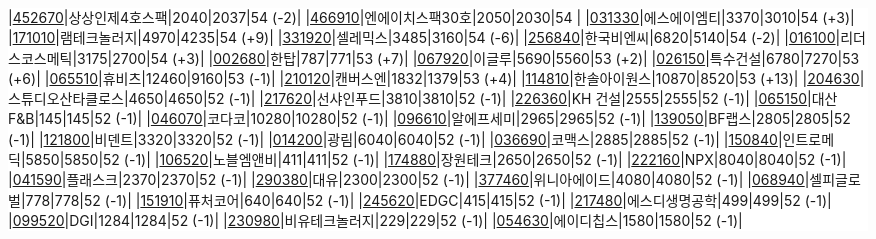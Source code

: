 |[452670](https://finance.daum.net/quotes/A452670)|상상인제4호스팩|2040|2037|54 (-2)|
|[466910](https://finance.daum.net/quotes/A466910)|엔에이치스팩30호|2050|2030|54 |
|[031330](https://finance.daum.net/quotes/A031330)|에스에이엠티|3370|3010|54 (+3)|
|[171010](https://finance.daum.net/quotes/A171010)|램테크놀러지|4970|4235|54 (+9)|
|[331920](https://finance.daum.net/quotes/A331920)|셀레믹스|3485|3160|54 (-6)|
|[256840](https://finance.daum.net/quotes/A256840)|한국비엔씨|6820|5140|54 (-2)|
|[016100](https://finance.daum.net/quotes/A016100)|리더스코스메틱|3175|2700|54 (+3)|
|[002680](https://finance.daum.net/quotes/A002680)|한탑|787|771|53 (+7)|
|[067920](https://finance.daum.net/quotes/A067920)|이글루|5690|5560|53 (+2)|
|[026150](https://finance.daum.net/quotes/A026150)|특수건설|6780|7270|53 (+6)|
|[065510](https://finance.daum.net/quotes/A065510)|휴비츠|12460|9160|53 (-1)|
|[210120](https://finance.daum.net/quotes/A210120)|캔버스엔|1832|1379|53 (+4)|
|[114810](https://finance.daum.net/quotes/A114810)|한솔아이원스|10870|8520|53 (+13)|
|[204630](https://finance.daum.net/quotes/A204630)|스튜디오산타클로스|4650|4650|52 (-1)|
|[217620](https://finance.daum.net/quotes/A217620)|선샤인푸드|3810|3810|52 (-1)|
|[226360](https://finance.daum.net/quotes/A226360)|KH 건설|2555|2555|52 (-1)|
|[065150](https://finance.daum.net/quotes/A065150)|대산F&B|145|145|52 (-1)|
|[046070](https://finance.daum.net/quotes/A046070)|코다코|10280|10280|52 (-1)|
|[096610](https://finance.daum.net/quotes/A096610)|알에프세미|2965|2965|52 (-1)|
|[139050](https://finance.daum.net/quotes/A139050)|BF랩스|2805|2805|52 (-1)|
|[121800](https://finance.daum.net/quotes/A121800)|비덴트|3320|3320|52 (-1)|
|[014200](https://finance.daum.net/quotes/A014200)|광림|6040|6040|52 (-1)|
|[036690](https://finance.daum.net/quotes/A036690)|코맥스|2885|2885|52 (-1)|
|[150840](https://finance.daum.net/quotes/A150840)|인트로메딕|5850|5850|52 (-1)|
|[106520](https://finance.daum.net/quotes/A106520)|노블엠앤비|411|411|52 (-1)|
|[174880](https://finance.daum.net/quotes/A174880)|장원테크|2650|2650|52 (-1)|
|[222160](https://finance.daum.net/quotes/A222160)|NPX|8040|8040|52 (-1)|
|[041590](https://finance.daum.net/quotes/A041590)|플래스크|2370|2370|52 (-1)|
|[290380](https://finance.daum.net/quotes/A290380)|대유|2300|2300|52 (-1)|
|[377460](https://finance.daum.net/quotes/A377460)|위니아에이드|4080|4080|52 (-1)|
|[068940](https://finance.daum.net/quotes/A068940)|셀피글로벌|778|778|52 (-1)|
|[151910](https://finance.daum.net/quotes/A151910)|퓨처코어|640|640|52 (-1)|
|[245620](https://finance.daum.net/quotes/A245620)|EDGC|415|415|52 (-1)|
|[217480](https://finance.daum.net/quotes/A217480)|에스디생명공학|499|499|52 (-1)|
|[099520](https://finance.daum.net/quotes/A099520)|DGI|1284|1284|52 (-1)|
|[230980](https://finance.daum.net/quotes/A230980)|비유테크놀러지|229|229|52 (-1)|
|[054630](https://finance.daum.net/quotes/A054630)|에이디칩스|1580|1580|52 (-1)|